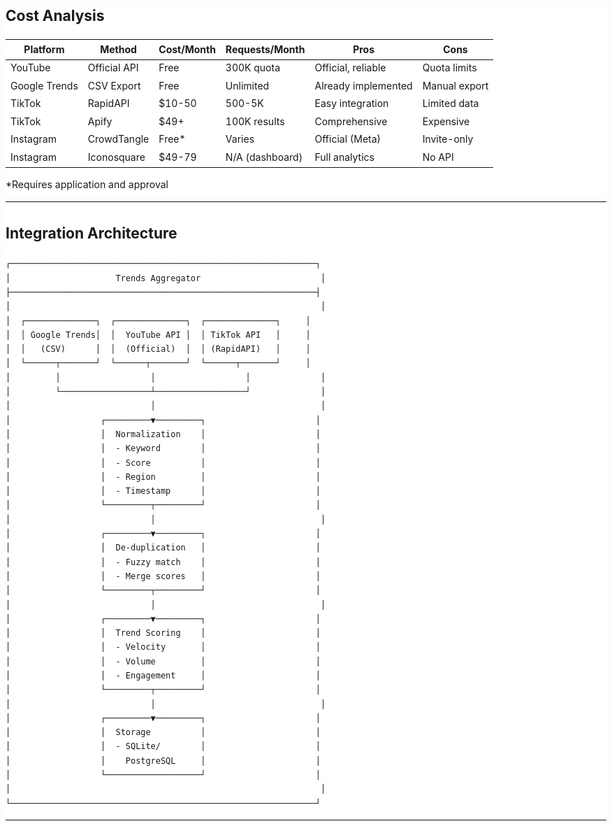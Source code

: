 
## Cost Analysis

| Platform | Method | Cost/Month | Requests/Month | Pros | Cons |
|----------|--------|------------|----------------|------|------|
| YouTube | Official API | Free | 300K quota | Official, reliable | Quota limits |
| Google Trends | CSV Export | Free | Unlimited | Already implemented | Manual export |
| TikTok | RapidAPI | $10-50 | 500-5K | Easy integration | Limited data |
| TikTok | Apify | $49+ | 100K results | Comprehensive | Expensive |
| Instagram | CrowdTangle | Free* | Varies | Official (Meta) | Invite-only |
| Instagram | Iconosquare | $49-79 | N/A (dashboard) | Full analytics | No API |

*Requires application and approval

---

## Integration Architecture

```
┌─────────────────────────────────────────────────────────────┐
│                     Trends Aggregator                        │
├─────────────────────────────────────────────────────────────┤
│                                                              │
│  ┌──────────────┐  ┌──────────────┐  ┌──────────────┐     │
│  │ Google Trends│  │  YouTube API │  │ TikTok API   │     │
│  │   (CSV)      │  │  (Official)  │  │ (RapidAPI)   │     │
│  └──────┬───────┘  └──────┬───────┘  └──────┬───────┘     │
│         │                  │                  │              │
│         └──────────────────┴──────────────────┘              │
│                            │                                 │
│                  ┌─────────▼─────────┐                      │
│                  │  Normalization    │                      │
│                  │  - Keyword        │                      │
│                  │  - Score          │                      │
│                  │  - Region         │                      │
│                  │  - Timestamp      │                      │
│                  └─────────┬─────────┘                      │
│                            │                                 │
│                  ┌─────────▼─────────┐                      │
│                  │  De-duplication   │                      │
│                  │  - Fuzzy match    │                      │
│                  │  - Merge scores   │                      │
│                  └─────────┬─────────┘                      │
│                            │                                 │
│                  ┌─────────▼─────────┐                      │
│                  │  Trend Scoring    │                      │
│                  │  - Velocity       │                      │
│                  │  - Volume         │                      │
│                  │  - Engagement     │                      │
│                  └─────────┬─────────┘                      │
│                            │                                 │
│                  ┌─────────▼─────────┐                      │
│                  │  Storage          │                      │
│                  │  - SQLite/        │                      │
│                  │    PostgreSQL     │                      │
│                  └───────────────────┘                      │
│                                                              │
└─────────────────────────────────────────────────────────────┘
```

---